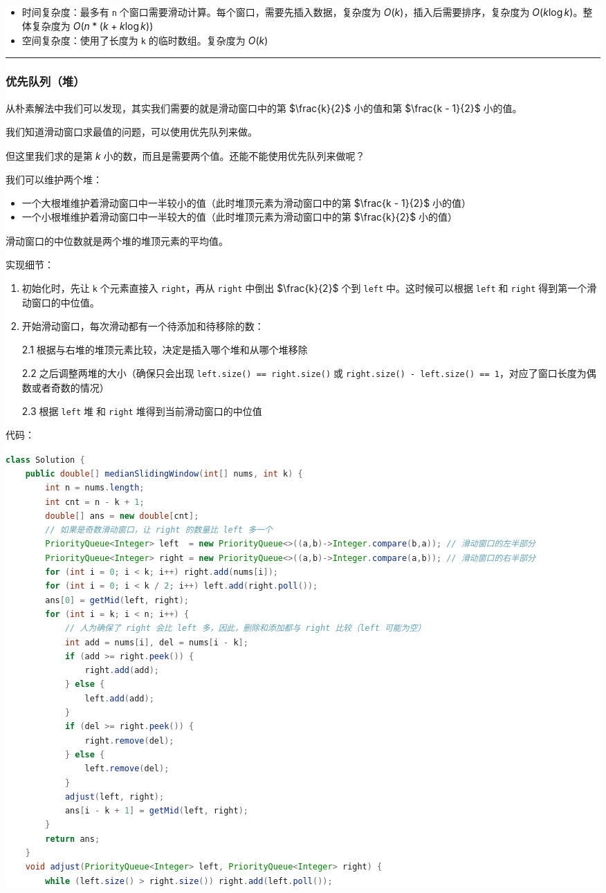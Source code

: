 * 时间复杂度：最多有 `n` 个窗口需要滑动计算。每个窗口，需要先插入数据，复杂度为 $O(k)$，插入后需要排序，复杂度为 $O(k\log{k})$。整体复杂度为 $O(n * (k + k\log{k}))$
* 空间复杂度：使用了长度为 `k` 的临时数组。复杂度为 $O(k)$

---

### 优先队列（堆）

从朴素解法中我们可以发现，其实我们需要的就是滑动窗口中的第 $\frac{k}{2}$ 小的值和第 $\frac{k - 1}{2}$ 小的值。

我们知道滑动窗口求最值的问题，可以使用优先队列来做。

但这里我们求的是第 $k$ 小的数，而且是需要两个值。还能不能使用优先队列来做呢？

我们可以维护两个堆：

* 一个大根堆维护着滑动窗口中一半较小的值（此时堆顶元素为滑动窗口中的第 $\frac{k - 1}{2}$ 小的值）
* 一个小根堆维护着滑动窗口中一半较大的值（此时堆顶元素为滑动窗口中的第 $\frac{k}{2}$ 小的值）

滑动窗口的中位数就是两个堆的堆顶元素的平均值。

实现细节：

1. 初始化时，先让 `k` 个元素直接入 `right`，再从 `right` 中倒出 $\frac{k}{2}$ 个到 `left` 中。这时候可以根据 `left` 和 `right` 得到第一个滑动窗口的中位值。

2. 开始滑动窗口，每次滑动都有一个待添加和待移除的数：
  
    2.1 根据与右堆的堆顶元素比较，决定是插入哪个堆和从哪个堆移除
  
    2.2 之后调整两堆的大小（确保只会出现 `left.size() == right.size()` 或 `right.size() - left.size() == 1`，对应了窗口长度为偶数或者奇数的情况）
    
    2.3 根据 `left` 堆 和 `right` 堆得到当前滑动窗口的中位值

代码：
```java
class Solution {
    public double[] medianSlidingWindow(int[] nums, int k) {
        int n = nums.length;
        int cnt = n - k + 1;
        double[] ans = new double[cnt];
        // 如果是奇数滑动窗口，让 right 的数量比 left 多一个
        PriorityQueue<Integer> left  = new PriorityQueue<>((a,b)->Integer.compare(b,a)); // 滑动窗口的左半部分
        PriorityQueue<Integer> right = new PriorityQueue<>((a,b)->Integer.compare(a,b)); // 滑动窗口的右半部分
        for (int i = 0; i < k; i++) right.add(nums[i]);
        for (int i = 0; i < k / 2; i++) left.add(right.poll());
        ans[0] = getMid(left, right);
        for (int i = k; i < n; i++) {
            // 人为确保了 right 会比 left 多，因此，删除和添加都与 right 比较（left 可能为空）
            int add = nums[i], del = nums[i - k];
            if (add >= right.peek()) {
                right.add(add);
            } else {
                left.add(add);
            }
            if (del >= right.peek()) {
                right.remove(del);
            } else {
                left.remove(del);
            }
            adjust(left, right);
            ans[i - k + 1] = getMid(left, right);
        }
        return ans;
    }
    void adjust(PriorityQueue<Integer> left, PriorityQueue<Integer> right) {
        while (left.size() > right.size()) right.add(left.poll());
```